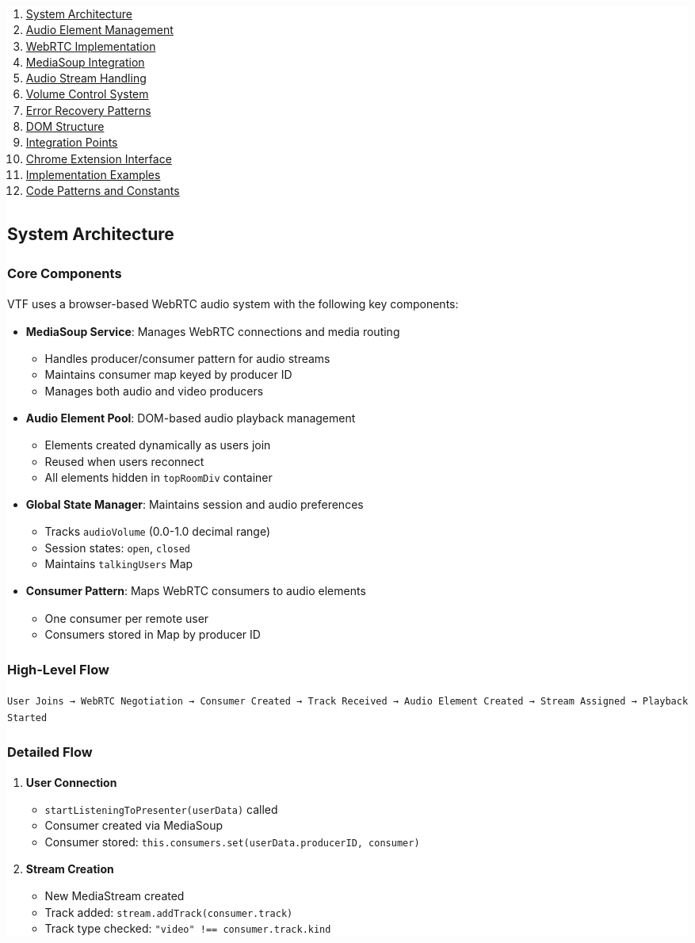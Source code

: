 1. [System Architecture](#system-architecture)
2. [Audio Element Management](#audio-element-management)
3. [WebRTC Implementation](#webrtc-implementation)
4. [MediaSoup Integration](#mediasoup-integration)
5. [Audio Stream Handling](#audio-stream-handling)
6. [Volume Control System](#volume-control-system)
7. [Error Recovery Patterns](#error-recovery-patterns)
8. [DOM Structure](#dom-structure)
9. [Integration Points](#integration-points)
10. [Chrome Extension Interface](#chrome-extension-interface)
11. [Implementation Examples](#implementation-examples)
12. [Code Patterns and Constants](#code-patterns-and-constants)

## System Architecture

### Core Components

VTF uses a browser-based WebRTC audio system with the following key components:

- **MediaSoup Service**: Manages WebRTC connections and media routing
  - Handles producer/consumer pattern for audio streams
  - Maintains consumer map keyed by producer ID
  - Manages both audio and video producers
  
- **Audio Element Pool**: DOM-based audio playback management
  - Elements created dynamically as users join
  - Reused when users reconnect
  - All elements hidden in `topRoomDiv` container
  
- **Global State Manager**: Maintains session and audio preferences
  - Tracks `audioVolume` (0.0-1.0 decimal range)
  - Session states: `open`, `closed`
  - Maintains `talkingUsers` Map
  
- **Consumer Pattern**: Maps WebRTC consumers to audio elements
  - One consumer per remote user
  - Consumers stored in Map by producer ID

### High-Level Flow

```
User Joins → WebRTC Negotiation → Consumer Created → Track Received → Audio Element Created → Stream Assigned → Playback Started
```

### Detailed Flow

1. **User Connection**
   - `startListeningToPresenter(userData)` called
   - Consumer created via MediaSoup
   - Consumer stored: `this.consumers.set(userData.producerID, consumer)`

2. **Stream Creation**
   - New MediaStream created
   - Track added: `stream.addTrack(consumer.track)`
   - Track type checked: `"video" !== consumer.track.kind`
